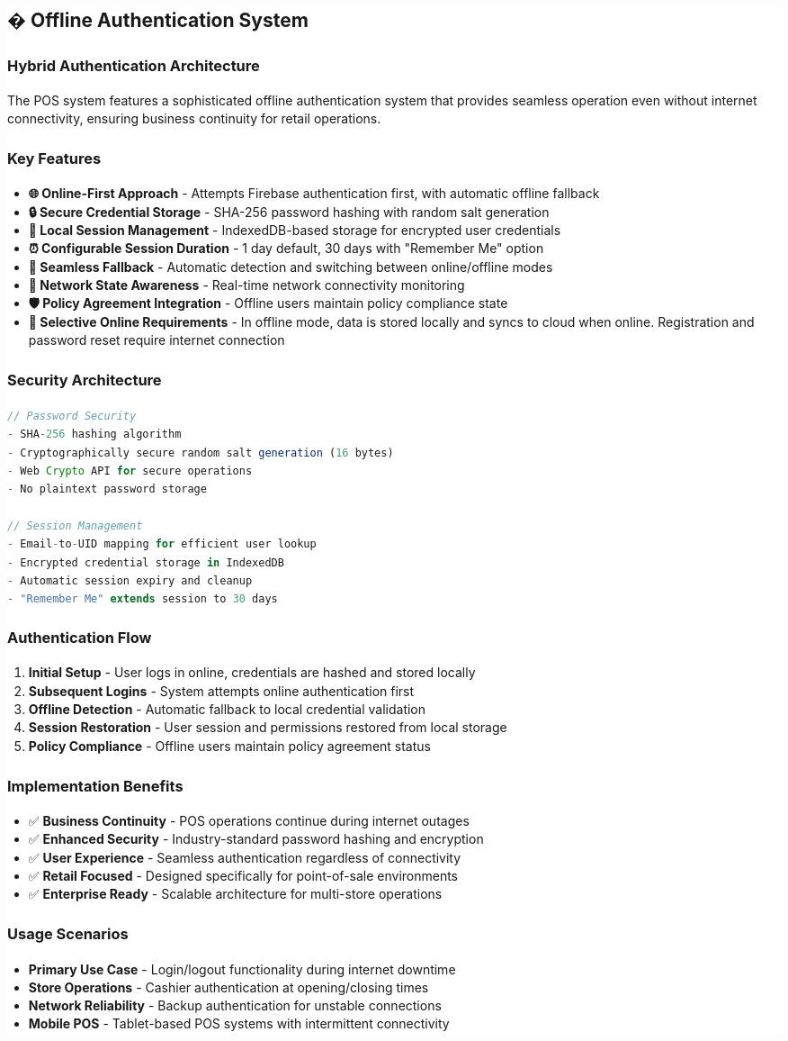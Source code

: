 ## � Offline Authentication System

### Hybrid Authentication Architecture
The POS system features a sophisticated offline authentication system that provides seamless operation even without internet connectivity, ensuring business continuity for retail operations.

### Key Features
- **🌐 Online-First Approach** - Attempts Firebase authentication first, with automatic offline fallback
- **🔒 Secure Credential Storage** - SHA-256 password hashing with random salt generation
- **💾 Local Session Management** - IndexedDB-based storage for encrypted user credentials
- **⏰ Configurable Session Duration** - 1 day default, 30 days with "Remember Me" option
- **🔄 Seamless Fallback** - Automatic detection and switching between online/offline modes
- **📱 Network State Awareness** - Real-time network connectivity monitoring
- **🛡️ Policy Agreement Integration** - Offline users maintain policy compliance state
- **🚫 Selective Online Requirements** - In offline mode, data is stored locally and syncs to cloud when online. Registration and password reset require internet connection

### Security Architecture
```typescript
// Password Security
- SHA-256 hashing algorithm
- Cryptographically secure random salt generation (16 bytes)
- Web Crypto API for secure operations
- No plaintext password storage

// Session Management  
- Email-to-UID mapping for efficient user lookup
- Encrypted credential storage in IndexedDB
- Automatic session expiry and cleanup
- "Remember Me" extends session to 30 days
```

### Authentication Flow
1. **Initial Setup** - User logs in online, credentials are hashed and stored locally
2. **Subsequent Logins** - System attempts online authentication first
3. **Offline Detection** - Automatic fallback to local credential validation
4. **Session Restoration** - User session and permissions restored from local storage
5. **Policy Compliance** - Offline users maintain policy agreement status

### Implementation Benefits
- ✅ **Business Continuity** - POS operations continue during internet outages
- ✅ **Enhanced Security** - Industry-standard password hashing and encryption
- ✅ **User Experience** - Seamless authentication regardless of connectivity
- ✅ **Retail Focused** - Designed specifically for point-of-sale environments
- ✅ **Enterprise Ready** - Scalable architecture for multi-store operations

### Usage Scenarios
- **Primary Use Case** - Login/logout functionality during internet downtime
- **Store Operations** - Cashier authentication at opening/closing times
- **Network Reliability** - Backup authentication for unstable connections
- **Mobile POS** - Tablet-based POS systems with intermittent connectivity
